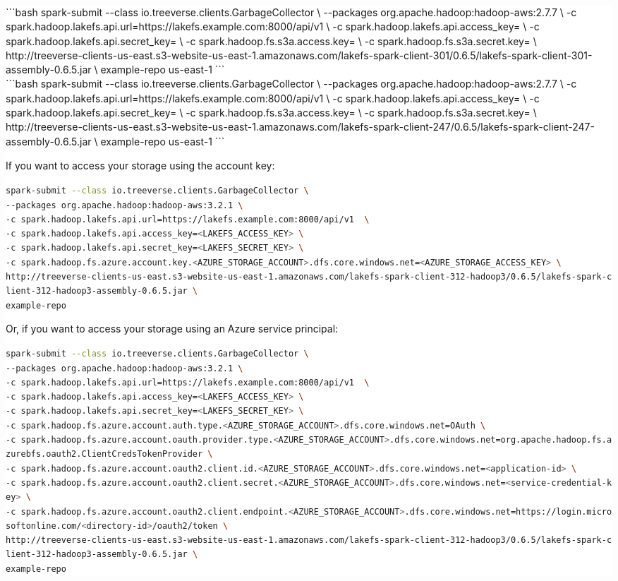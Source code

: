   <div markdown="1" id="aws-301-option">
  ```bash
spark-submit --class io.treeverse.clients.GarbageCollector \
  --packages org.apache.hadoop:hadoop-aws:2.7.7 \
  -c spark.hadoop.lakefs.api.url=https://lakefs.example.com:8000/api/v1  \
  -c spark.hadoop.lakefs.api.access_key=<LAKEFS_ACCESS_KEY> \
  -c spark.hadoop.lakefs.api.secret_key=<LAKEFS_SECRET_KEY> \
  -c spark.hadoop.fs.s3a.access.key=<S3_ACCESS_KEY> \
  -c spark.hadoop.fs.s3a.secret.key=<S3_SECRET_KEY> \
  http://treeverse-clients-us-east.s3-website-us-east-1.amazonaws.com/lakefs-spark-client-301/0.6.5/lakefs-spark-client-301-assembly-0.6.5.jar \
  example-repo us-east-1
  ```
  </div>
  <div markdown="1" id="aws-247-option">
  ```bash
spark-submit --class io.treeverse.clients.GarbageCollector \
  --packages org.apache.hadoop:hadoop-aws:2.7.7 \
  -c spark.hadoop.lakefs.api.url=https://lakefs.example.com:8000/api/v1  \
  -c spark.hadoop.lakefs.api.access_key=<LAKEFS_ACCESS_KEY> \
  -c spark.hadoop.lakefs.api.secret_key=<LAKEFS_SECRET_KEY> \
  -c spark.hadoop.fs.s3a.access.key=<S3_ACCESS_KEY> \
  -c spark.hadoop.fs.s3a.secret.key=<S3_SECRET_KEY> \
  http://treeverse-clients-us-east.s3-website-us-east-1.amazonaws.com/lakefs-spark-client-247/0.6.5/lakefs-spark-client-247-assembly-0.6.5.jar \
  example-repo us-east-1
  ```
  </div>

  <div markdown="1" id="azure-option">

   If you want to access your storage using the account key:

  ```bash
spark-submit --class io.treeverse.clients.GarbageCollector \
  --packages org.apache.hadoop:hadoop-aws:3.2.1 \
  -c spark.hadoop.lakefs.api.url=https://lakefs.example.com:8000/api/v1  \
  -c spark.hadoop.lakefs.api.access_key=<LAKEFS_ACCESS_KEY> \
  -c spark.hadoop.lakefs.api.secret_key=<LAKEFS_SECRET_KEY> \
  -c spark.hadoop.fs.azure.account.key.<AZURE_STORAGE_ACCOUNT>.dfs.core.windows.net=<AZURE_STORAGE_ACCESS_KEY> \
  http://treeverse-clients-us-east.s3-website-us-east-1.amazonaws.com/lakefs-spark-client-312-hadoop3/0.6.5/lakefs-spark-client-312-hadoop3-assembly-0.6.5.jar \
  example-repo
  ```

   Or, if you want to access your storage using an Azure service principal:

  ```bash
spark-submit --class io.treeverse.clients.GarbageCollector \
  --packages org.apache.hadoop:hadoop-aws:3.2.1 \
  -c spark.hadoop.lakefs.api.url=https://lakefs.example.com:8000/api/v1  \
  -c spark.hadoop.lakefs.api.access_key=<LAKEFS_ACCESS_KEY> \
  -c spark.hadoop.lakefs.api.secret_key=<LAKEFS_SECRET_KEY> \
  -c spark.hadoop.fs.azure.account.auth.type.<AZURE_STORAGE_ACCOUNT>.dfs.core.windows.net=OAuth \
  -c spark.hadoop.fs.azure.account.oauth.provider.type.<AZURE_STORAGE_ACCOUNT>.dfs.core.windows.net=org.apache.hadoop.fs.azurebfs.oauth2.ClientCredsTokenProvider \
  -c spark.hadoop.fs.azure.account.oauth2.client.id.<AZURE_STORAGE_ACCOUNT>.dfs.core.windows.net=<application-id> \
  -c spark.hadoop.fs.azure.account.oauth2.client.secret.<AZURE_STORAGE_ACCOUNT>.dfs.core.windows.net=<service-credential-key> \
  -c spark.hadoop.fs.azure.account.oauth2.client.endpoint.<AZURE_STORAGE_ACCOUNT>.dfs.core.windows.net=https://login.microsoftonline.com/<directory-id>/oauth2/token \
  http://treeverse-clients-us-east.s3-website-us-east-1.amazonaws.com/lakefs-spark-client-312-hadoop3/0.6.5/lakefs-spark-client-312-hadoop3-assembly-0.6.5.jar \
  example-repo
  ```
